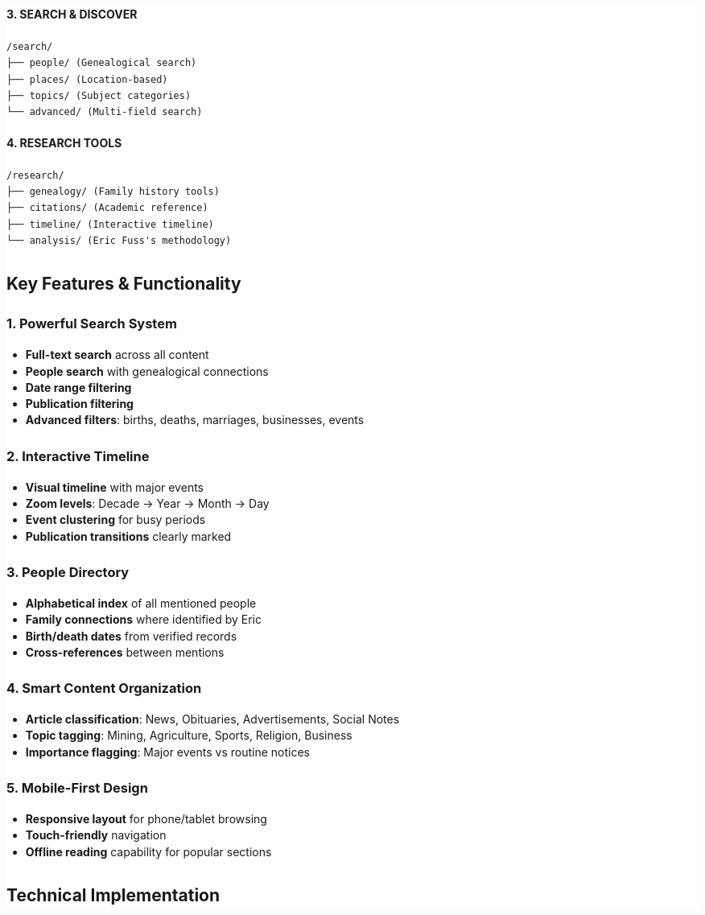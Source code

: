 #### 3. **SEARCH & DISCOVER**
```
/search/
├── people/ (Genealogical search)
├── places/ (Location-based)
├── topics/ (Subject categories)
└── advanced/ (Multi-field search)
```

#### 4. **RESEARCH TOOLS**
```
/research/
├── genealogy/ (Family history tools)
├── citations/ (Academic reference)
├── timeline/ (Interactive timeline)
└── analysis/ (Eric Fuss's methodology)
```

## Key Features & Functionality

### 1. **Powerful Search System**
- **Full-text search** across all content
- **People search** with genealogical connections
- **Date range filtering**
- **Publication filtering**
- **Advanced filters**: births, deaths, marriages, businesses, events

### 2. **Interactive Timeline**
- **Visual timeline** with major events
- **Zoom levels**: Decade → Year → Month → Day
- **Event clustering** for busy periods
- **Publication transitions** clearly marked

### 3. **People Directory**
- **Alphabetical index** of all mentioned people
- **Family connections** where identified by Eric
- **Birth/death dates** from verified records
- **Cross-references** between mentions

### 4. **Smart Content Organization**
- **Article classification**: News, Obituaries, Advertisements, Social Notes
- **Topic tagging**: Mining, Agriculture, Sports, Religion, Business
- **Importance flagging**: Major events vs routine notices

### 5. **Mobile-First Design**
- **Responsive layout** for phone/tablet browsing
- **Touch-friendly** navigation
- **Offline reading** capability for popular sections

## Technical Implementation
